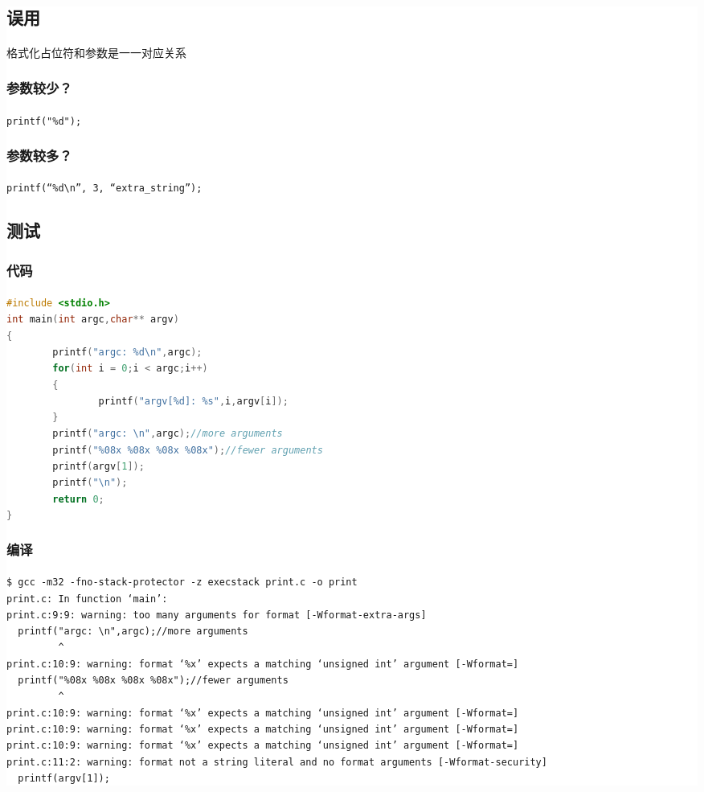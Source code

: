
## 误用

格式化占位符和参数是一一对应关系

### 参数较少？
```
printf("%d");
```
### 参数较多？
```
printf(“%d\n”, 3, “extra_string”);
```


## 测试
### 代码
```c
#include <stdio.h>
int main(int argc,char** argv)
{
        printf("argc: %d\n",argc);
        for(int i = 0;i < argc;i++)
        {
                printf("argv[%d]: %s",i,argv[i]);
        }
        printf("argc: \n",argc);//more arguments
        printf("%08x %08x %08x %08x");//fewer arguments
        printf(argv[1]);
        printf("\n");
        return 0;
}
```
### 编译
```
$ gcc -m32 -fno-stack-protector -z execstack print.c -o print
print.c: In function ‘main’:
print.c:9:9: warning: too many arguments for format [-Wformat-extra-args]
  printf("argc: \n",argc);//more arguments
         ^
print.c:10:9: warning: format ‘%x’ expects a matching ‘unsigned int’ argument [-Wformat=]
  printf("%08x %08x %08x %08x");//fewer arguments
         ^
print.c:10:9: warning: format ‘%x’ expects a matching ‘unsigned int’ argument [-Wformat=]
print.c:10:9: warning: format ‘%x’ expects a matching ‘unsigned int’ argument [-Wformat=]
print.c:10:9: warning: format ‘%x’ expects a matching ‘unsigned int’ argument [-Wformat=]
print.c:11:2: warning: format not a string literal and no format arguments [-Wformat-security]
  printf(argv[1]);

```
